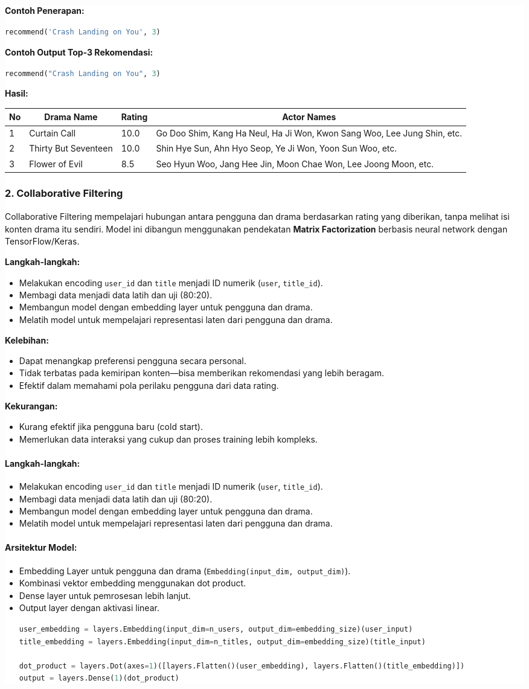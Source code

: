 **Contoh Penerapan:**
```python
recommend('Crash Landing on You', 3)
```
**Contoh Output Top-3 Rekomendasi:**
```python
recommend("Crash Landing on You", 3)
```

**Hasil:**

| No | Drama Name        | Rating | Actor Names                                                                 |
|----|-------------------|--------|-----------------------------------------------------------------------------|
| 1  | Curtain Call      | 10.0   | Go Doo Shim, Kang Ha Neul, Ha Ji Won, Kwon Sang Woo, Lee Jung Shin, etc.    |
| 2  | Thirty But Seventeen | 10.0 | Shin Hye Sun, Ahn Hyo Seop, Ye Ji Won, Yoon Sun Woo, etc.                  |
| 3  | Flower of Evil    | 8.5    | Seo Hyun Woo, Jang Hee Jin, Moon Chae Won, Lee Joong Moon, etc.             |

### 2. Collaborative Filtering

Collaborative Filtering mempelajari hubungan antara pengguna dan drama berdasarkan rating yang diberikan, tanpa melihat isi konten drama itu sendiri. Model ini dibangun menggunakan pendekatan **Matrix Factorization** berbasis neural network dengan TensorFlow/Keras.

**Langkah-langkah:**
- Melakukan encoding `user_id` dan `title` menjadi ID numerik (`user`, `title_id`).
- Membagi data menjadi data latih dan uji (80:20).
- Membangun model dengan embedding layer untuk pengguna dan drama.
- Melatih model untuk mempelajari representasi laten dari pengguna dan drama.

**Kelebihan:**
- Dapat menangkap preferensi pengguna secara personal.
- Tidak terbatas pada kemiripan konten—bisa memberikan rekomendasi yang lebih beragam.
- Efektif dalam memahami pola perilaku pengguna dari data rating.

**Kekurangan:**
- Kurang efektif jika pengguna baru (cold start).
- Memerlukan data interaksi yang cukup dan proses training lebih kompleks.

#### Langkah-langkah:
- Melakukan encoding `user_id` dan `title` menjadi ID numerik (`user`, `title_id`).
- Membagi data menjadi data latih dan uji (80:20).
- Membangun model dengan embedding layer untuk pengguna dan drama.
- Melatih model untuk mempelajari representasi laten dari pengguna dan drama.

#### Arsitektur Model:
- Embedding Layer untuk pengguna dan drama (`Embedding(input_dim, output_dim)`).
- Kombinasi vektor embedding menggunakan dot product.
- Dense layer untuk pemrosesan lebih lanjut.
- Output layer dengan aktivasi linear.
  ```python
  user_embedding = layers.Embedding(input_dim=n_users, output_dim=embedding_size)(user_input)
  title_embedding = layers.Embedding(input_dim=n_titles, output_dim=embedding_size)(title_input)

  dot_product = layers.Dot(axes=1)([layers.Flatten()(user_embedding), layers.Flatten()(title_embedding)])
  output = layers.Dense(1)(dot_product)
  ```
